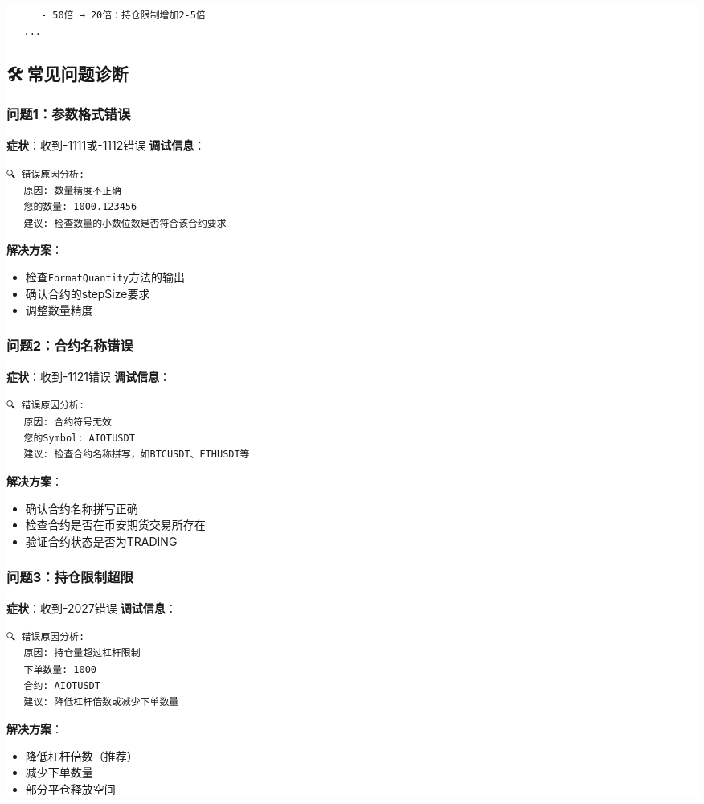 ```
      - 50倍 → 20倍：持仓限制增加2-5倍
   ...
```

## 🛠️ 常见问题诊断

### **问题1：参数格式错误**

**症状**：收到-1111或-1112错误
**调试信息**：
```
🔍 错误原因分析:
   原因: 数量精度不正确
   您的数量: 1000.123456
   建议: 检查数量的小数位数是否符合该合约要求
```

**解决方案**：
- 检查`FormatQuantity`方法的输出
- 确认合约的stepSize要求
- 调整数量精度

### **问题2：合约名称错误**

**症状**：收到-1121错误
**调试信息**：
```
🔍 错误原因分析:
   原因: 合约符号无效
   您的Symbol: AIOTUSDT
   建议: 检查合约名称拼写，如BTCUSDT、ETHUSDT等
```

**解决方案**：
- 确认合约名称拼写正确
- 检查合约是否在币安期货交易所存在
- 验证合约状态是否为TRADING

### **问题3：持仓限制超限**

**症状**：收到-2027错误
**调试信息**：
```
🔍 错误原因分析:
   原因: 持仓量超过杠杆限制
   下单数量: 1000
   合约: AIOTUSDT
   建议: 降低杠杆倍数或减少下单数量
```

**解决方案**：
- 降低杠杆倍数（推荐）
- 减少下单数量
- 部分平仓释放空间
